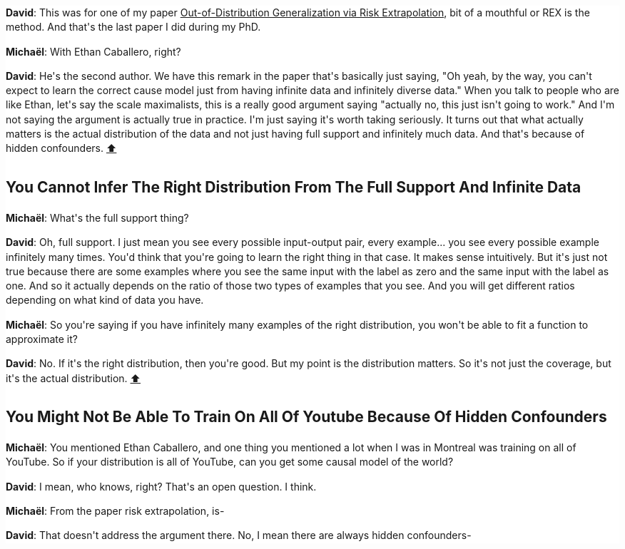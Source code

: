 **David**:
This was for one of my paper [Out-of-Distribution Generalization via Risk Extrapolation](https://arxiv.org/abs/2003.00688), bit of a mouthful or REX is the method. And that's the last paper I did during my PhD.

**Michaël**:
With Ethan Caballero, right?

**David**:
He's the second author. We have this remark in the paper that's basically just saying, "Oh yeah, by the way, you can't expect to learn the correct cause model just from having infinite data and infinitely diverse data." When you talk to people who are like Ethan, let's say the scale maximalists, this is a really good argument saying "actually no, this just isn't going to work." And I'm not saying the argument is actually true in practice. I'm just saying it's worth taking seriously. It turns out that what actually matters is the actual distribution of the data and not just having full support and infinitely much data. And that's because of hidden confounders. <a href="#outline">⬆</a>

## You Cannot Infer The Right Distribution From The Full Support And Infinite Data

**Michaël**:
What's the full support thing?

**David**:
Oh, full support. I just mean you see every possible input-output pair, every example... you see every possible example infinitely many times. You'd think that you're going to learn the right thing in that case. It  makes sense intuitively. But it's just not true because there are some examples where you see the same input with the label as zero and the same input with the label as one. And so it actually depends on the ratio of those two types of examples that you see. And you will get different ratios depending on what kind of data you have.

**Michaël**:
So you're saying if you have infinitely many examples of the right distribution, you won't be able to fit a function to approximate it?

**David**:
No. If it's the right distribution, then you're good. But my point is the distribution matters. So it's not just the coverage, but it's the actual distribution. <a href="#outline">⬆</a>

## You Might Not Be Able To Train On All Of Youtube Because Of Hidden Confounders

**Michaël**:
You mentioned Ethan Caballero, and one thing you mentioned a lot when I was in Montreal was training on all of YouTube. So if your distribution is all of YouTube, can you get some causal model of the world?

**David**:
I mean, who knows, right? That's an open question. I think.

**Michaël**:
From the paper risk extrapolation, is-

**David**:
That doesn't address the argument there. No, I mean there are always hidden confounders-
